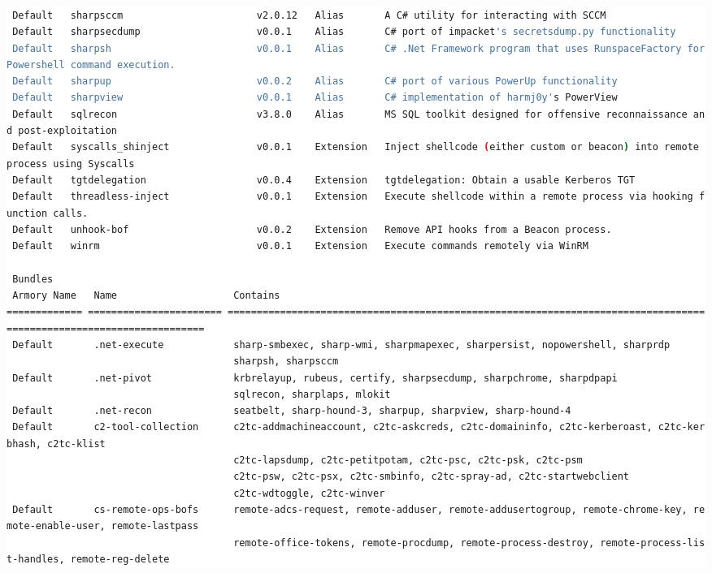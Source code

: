 ```bash
 Default   sharpsccm                       v2.0.12   Alias       A C# utility for interacting with SCCM                                                                                                  
 Default   sharpsecdump                    v0.0.1    Alias       C# port of impacket's secretsdump.py functionality                                                                                      
 Default   sharpsh                         v0.0.1    Alias       C# .Net Framework program that uses RunspaceFactory for Powershell command execution.                                                   
 Default   sharpup                         v0.0.2    Alias       C# port of various PowerUp functionality                                                                                                
 Default   sharpview                       v0.0.1    Alias       C# implementation of harmj0y's PowerView                                                                                                
 Default   sqlrecon                        v3.8.0    Alias       MS SQL toolkit designed for offensive reconnaissance and post-exploitation                                                              
 Default   syscalls_shinject               v0.0.1    Extension   Inject shellcode (either custom or beacon) into remote process using Syscalls                                                           
 Default   tgtdelegation                   v0.0.4    Extension   tgtdelegation: Obtain a usable Kerberos TGT                                                                                             
 Default   threadless-inject               v0.0.1    Extension   Execute shellcode within a remote process via hooking function calls.                                                                   
 Default   unhook-bof                      v0.0.2    Extension   Remove API hooks from a Beacon process.                                                                                                 
 Default   winrm                           v0.0.1    Extension   Execute commands remotely via WinRM                                                                                                     

 Bundles                                                                                                                                                  
 Armory Name   Name                    Contains                                                                                                           
============= ======================= ====================================================================================================================
 Default       .net-execute            sharp-smbexec, sharp-wmi, sharpmapexec, sharpersist, nopowershell, sharprdp                                        
                                       sharpsh, sharpsccm                                                                                                 
 Default       .net-pivot              krbrelayup, rubeus, certify, sharpsecdump, sharpchrome, sharpdpapi                                                 
                                       sqlrecon, sharplaps, mlokit                                                                                        
 Default       .net-recon              seatbelt, sharp-hound-3, sharpup, sharpview, sharp-hound-4                                                         
 Default       c2-tool-collection      c2tc-addmachineaccount, c2tc-askcreds, c2tc-domaininfo, c2tc-kerberoast, c2tc-kerbhash, c2tc-klist                 
                                       c2tc-lapsdump, c2tc-petitpotam, c2tc-psc, c2tc-psk, c2tc-psm                                                       
                                       c2tc-psw, c2tc-psx, c2tc-smbinfo, c2tc-spray-ad, c2tc-startwebclient                                               
                                       c2tc-wdtoggle, c2tc-winver                                                                                         
 Default       cs-remote-ops-bofs      remote-adcs-request, remote-adduser, remote-addusertogroup, remote-chrome-key, remote-enable-user, remote-lastpass 
                                       remote-office-tokens, remote-procdump, remote-process-destroy, remote-process-list-handles, remote-reg-delete      
```